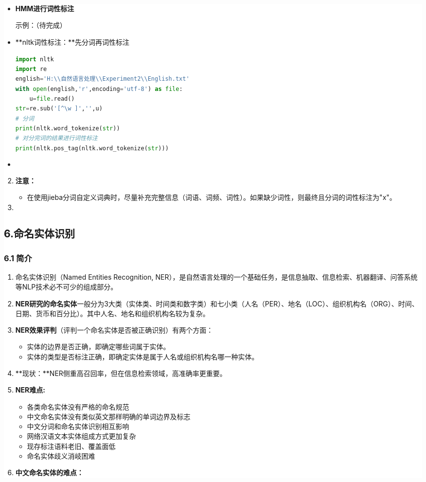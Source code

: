    - **HMM进行词性标注**

     示例：（待完成）

   - **nltk词性标注：**先分词再词性标注

     ```python
     import nltk
     import re
     english='H:\\自然语言处理\\Experiment2\\English.txt'
     with open(english,'r',encoding='utf-8') as file:
         u=file.read()
     str=re.sub('[^\w ]','',u)
     # 分词
     print(nltk.word_tokenize(str))
     # 对分完词的结果进行词性标注
     print(nltk.pos_tag(nltk.word_tokenize(str)))
     ```

   - 

2. **注意：**

   - 在使用jieba分词自定义词典时，尽量补充完整信息（词语、词频、词性）。如果缺少词性，则最终且分词的词性标注为"x"。

3. 



## 6.命名实体识别

### 6.1 简介

1. 命名实体识别（Named Entities Recognition, NER），是自然语言处理的一个基础任务，是信息抽取、信息检索、机器翻译、问答系统等NLP技术必不可少的组成部分。

2. **NER研究的命名实体**一般分为3大类（实体类、时间类和数字类）和七小类（人名（PER）、地名（LOC）、组织机构名（ORG）、时间、日期、货币和百分比）。其中人名、地名和组织机构名较为复杂。

3. **NER效果评判**（评判一个命名实体是否被正确识别）有两个方面：
   - 实体的边界是否正确，即确定哪些词属于实体。
   - 实体的类型是否标注正确，即确定实体是属于人名或组织机构名哪一种实体。
   
4. **现状：**NER侧重高召回率，但在信息检索领域，高准确率更重要。

5. **NER难点:**

   - 各类命名实体没有严格的命名规范
   - 中文命名实体没有类似英文那样明确的单词边界及标志
   - 中文分词和命名实体识别相互影响
   - 网络汉语文本实体组成方式更加复杂
   - 现存标注语料老旧、覆盖面低
   - 命名实体歧义消岐困难

6. **中文命名实体的难点：**

